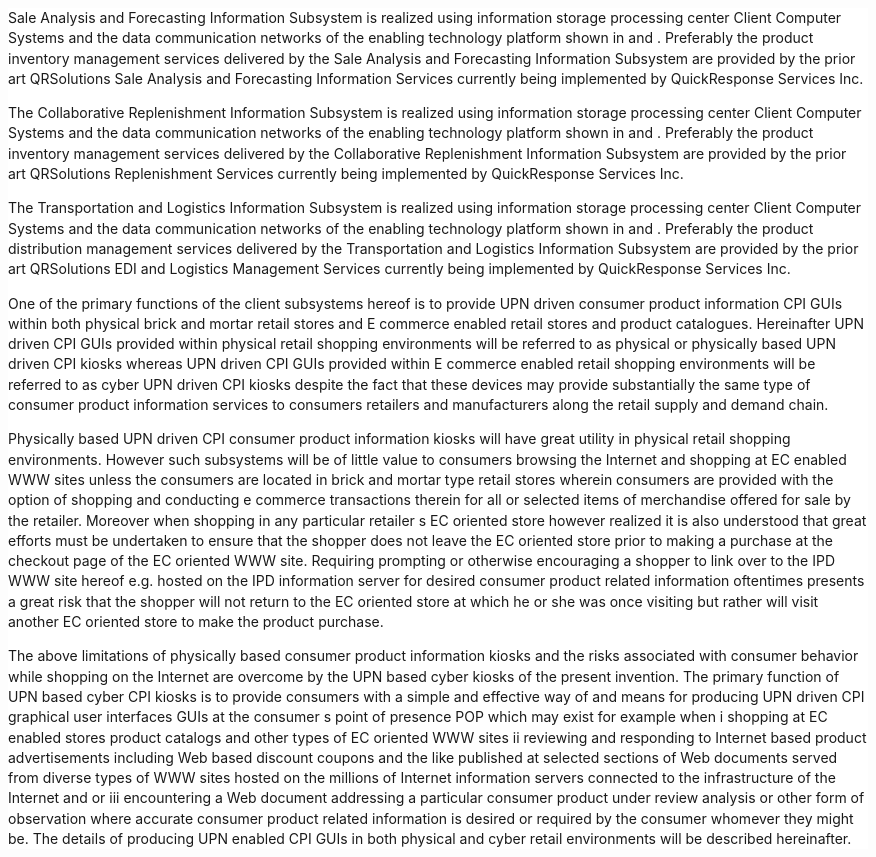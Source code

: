 Sale Analysis and Forecasting Information Subsystem is realized using information storage processing center Client Computer Systems and the data communication networks of the enabling technology platform shown in and . Preferably the product inventory management services delivered by the Sale Analysis and Forecasting Information Subsystem are provided by the prior art QRSolutions Sale Analysis and Forecasting Information Services currently being implemented by QuickResponse Services Inc.

The Collaborative Replenishment Information Subsystem is realized using information storage processing center Client Computer Systems and the data communication networks of the enabling technology platform shown in and . Preferably the product inventory management services delivered by the Collaborative Replenishment Information Subsystem are provided by the prior art QRSolutions Replenishment Services currently being implemented by QuickResponse Services Inc.

The Transportation and Logistics Information Subsystem is realized using information storage processing center Client Computer Systems and the data communication networks of the enabling technology platform shown in and . Preferably the product distribution management services delivered by the Transportation and Logistics Information Subsystem are provided by the prior art QRSolutions EDI and Logistics Management Services currently being implemented by QuickResponse Services Inc.

One of the primary functions of the client subsystems hereof is to provide UPN driven consumer product information CPI GUIs within both physical brick and mortar retail stores and E commerce enabled retail stores and product catalogues. Hereinafter UPN driven CPI GUIs provided within physical retail shopping environments will be referred to as physical or physically based UPN driven CPI kiosks whereas UPN driven CPI GUIs provided within E commerce enabled retail shopping environments will be referred to as cyber UPN driven CPI kiosks despite the fact that these devices may provide substantially the same type of consumer product information services to consumers retailers and manufacturers along the retail supply and demand chain.

Physically based UPN driven CPI consumer product information kiosks will have great utility in physical retail shopping environments. However such subsystems will be of little value to consumers browsing the Internet and shopping at EC enabled WWW sites unless the consumers are located in brick and mortar type retail stores wherein consumers are provided with the option of shopping and conducting e commerce transactions therein for all or selected items of merchandise offered for sale by the retailer. Moreover when shopping in any particular retailer s EC oriented store however realized it is also understood that great efforts must be undertaken to ensure that the shopper does not leave the EC oriented store prior to making a purchase at the checkout page of the EC oriented WWW site. Requiring prompting or otherwise encouraging a shopper to link over to the IPD WWW site hereof e.g. hosted on the IPD information server for desired consumer product related information oftentimes presents a great risk that the shopper will not return to the EC oriented store at which he or she was once visiting but rather will visit another EC oriented store to make the product purchase.

The above limitations of physically based consumer product information kiosks and the risks associated with consumer behavior while shopping on the Internet are overcome by the UPN based cyber kiosks of the present invention. The primary function of UPN based cyber CPI kiosks is to provide consumers with a simple and effective way of and means for producing UPN driven CPI graphical user interfaces GUIs at the consumer s point of presence POP which may exist for example when i shopping at EC enabled stores product catalogs and other types of EC oriented WWW sites ii reviewing and responding to Internet based product advertisements including Web based discount coupons and the like published at selected sections of Web documents served from diverse types of WWW sites hosted on the millions of Internet information servers connected to the infrastructure of the Internet and or iii encountering a Web document addressing a particular consumer product under review analysis or other form of observation where accurate consumer product related information is desired or required by the consumer whomever they might be. The details of producing UPN enabled CPI GUIs in both physical and cyber retail environments will be described hereinafter.

